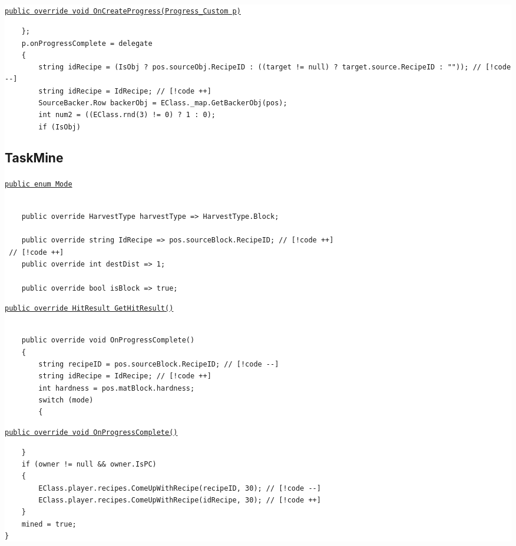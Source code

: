 [`public override void OnCreateProgress(Progress_Custom p)`](https://github.com/Elin-Modding-Resources/Elin-Decompiled/blob/63637f7355a6a379080c29c2c2aa300ff3440f65/Elin/TaskHarvest.cs#L328-L334)
```cs:line-numbers=328
	};
	p.onProgressComplete = delegate
	{
		string idRecipe = (IsObj ? pos.sourceObj.RecipeID : ((target != null) ? target.source.RecipeID : "")); // [!code --]
		string idRecipe = IdRecipe; // [!code ++]
		SourceBacker.Row backerObj = EClass._map.GetBackerObj(pos);
		int num2 = ((EClass.rnd(3) != 0) ? 1 : 0);
		if (IsObj)
```

## TaskMine

[`public enum Mode`](https://github.com/Elin-Modding-Resources/Elin-Decompiled/blob/63637f7355a6a379080c29c2c2aa300ff3440f65/Elin/TaskMine.cs#L14-L19)
```cs:line-numbers=14

	public override HarvestType harvestType => HarvestType.Block;

	public override string IdRecipe => pos.sourceBlock.RecipeID; // [!code ++]
 // [!code ++]
	public override int destDist => 1;

	public override bool isBlock => true;
```

[`public override HitResult GetHitResult()`](https://github.com/Elin-Modding-Resources/Elin-Decompiled/blob/63637f7355a6a379080c29c2c2aa300ff3440f65/Elin/TaskMine.cs#L133-L139)
```cs:line-numbers=133

	public override void OnProgressComplete()
	{
		string recipeID = pos.sourceBlock.RecipeID; // [!code --]
		string idRecipe = IdRecipe; // [!code ++]
		int hardness = pos.matBlock.hardness;
		switch (mode)
		{
```

[`public override void OnProgressComplete()`](https://github.com/Elin-Modding-Resources/Elin-Decompiled/blob/63637f7355a6a379080c29c2c2aa300ff3440f65/Elin/TaskMine.cs#L178-L184)
```cs:line-numbers=178
	}
	if (owner != null && owner.IsPC)
	{
		EClass.player.recipes.ComeUpWithRecipe(recipeID, 30); // [!code --]
		EClass.player.recipes.ComeUpWithRecipe(idRecipe, 30); // [!code ++]
	}
	mined = true;
}
```
